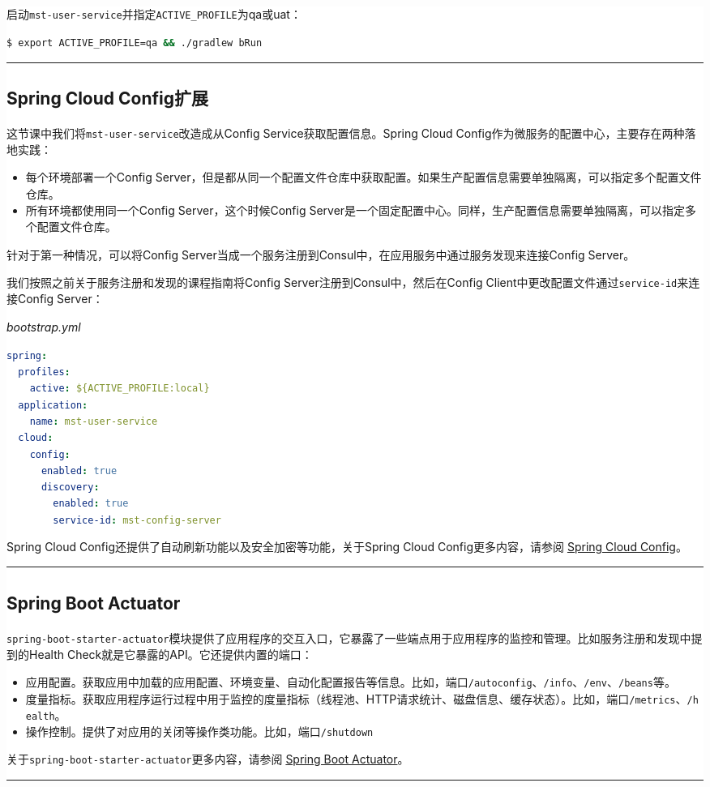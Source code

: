 启动`mst-user-service`并指定`ACTIVE_PROFILE`为qa或uat：

```sh
$ export ACTIVE_PROFILE=qa && ./gradlew bRun
```

---

## Spring Cloud Config扩展
这节课中我们将`mst-user-service`改造成从Config Service获取配置信息。Spring Cloud Config作为微服务的配置中心，主要存在两种落地实践：

- 每个环境部署一个Config Server，但是都从同一个配置文件仓库中获取配置。如果生产配置信息需要单独隔离，可以指定多个配置文件仓库。
- 所有环境都使用同一个Config Server，这个时候Config Server是一个固定配置中心。同样，生产配置信息需要单独隔离，可以指定多个配置文件仓库。

针对于第一种情况，可以将Config Server当成一个服务注册到Consul中，在应用服务中通过服务发现来连接Config Server。

我们按照之前关于服务注册和发现的课程指南将Config Server注册到Consul中，然后在Config Client中更改配置文件通过`service-id`来连接Config Server：

*bootstrap.yml*

```yaml
spring:
  profiles:
    active: ${ACTIVE_PROFILE:local}
  application:
    name: mst-user-service
  cloud:
    config:
      enabled: true
      discovery:
        enabled: true
        service-id: mst-config-server
```

Spring Cloud Config还提供了自动刷新功能以及安全加密等功能，关于Spring Cloud Config更多内容，请参阅 [Spring Cloud Config](http://cloud.spring.io/spring-cloud-config/1.4.x/single/spring-cloud-config.html)。

---

## Spring Boot Actuator
`spring-boot-starter-actuator`模块提供了应用程序的交互入口，它暴露了一些端点用于应用程序的监控和管理。比如服务注册和发现中提到的Health Check就是它暴露的API。它还提供内置的端口：

- 应用配置。获取应用中加载的应用配置、环境变量、自动化配置报告等信息。比如，端口`/autoconfig`、`/info`、`/env`、`/beans`等。
- 度量指标。获取应用程序运行过程中用于监控的度量指标（线程池、HTTP请求统计、磁盘信息、缓存状态）。比如，端口`/metrics`、`/health`。
- 操作控制。提供了对应用的关闭等操作类功能。比如，端口`/shutdown`

关于`spring-boot-starter-actuator`更多内容，请参阅 [Spring Boot Actuator](https://docs.spring.io/spring-boot/docs/current/reference/html/production-ready-endpoints.html)。

---



